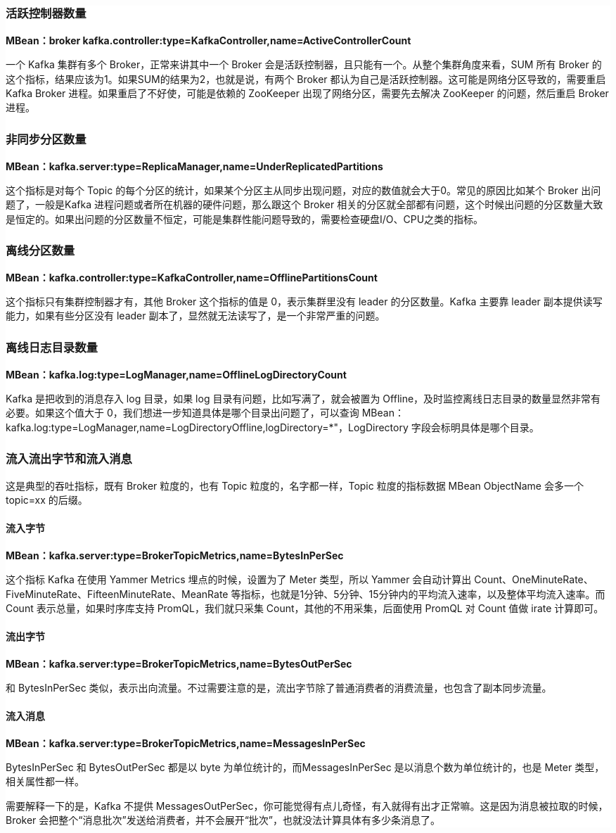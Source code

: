 ### 活跃控制器数量

**MBean：broker kafka.controller:type=KafkaController,name=ActiveControllerCount**

一个 Kafka 集群有多个 Broker，正常来讲其中一个 Broker 会是活跃控制器，且只能有一个。从整个集群角度来看，SUM 所有 Broker 的这个指标，结果应该为1。如果SUM的结果为2，也就是说，有两个 Broker 都认为自己是活跃控制器。这可能是网络分区导致的，需要重启 Kafka Broker 进程。如果重启了不好使，可能是依赖的 ZooKeeper 出现了网络分区，需要先去解决 ZooKeeper 的问题，然后重启 Broker 进程。

### 非同步分区数量

**MBean：kafka.server:type=ReplicaManager,name=UnderReplicatedPartitions**

这个指标是对每个 Topic 的每个分区的统计，如果某个分区主从同步出现问题，对应的数值就会大于0。常见的原因比如某个 Broker 出问题了，一般是Kafka 进程问题或者所在机器的硬件问题，那么跟这个 Broker 相关的分区就全部都有问题，这个时候出问题的分区数量大致是恒定的。如果出问题的分区数量不恒定，可能是集群性能问题导致的，需要检查硬盘I/O、CPU之类的指标。

### 离线分区数量

**MBean：kafka.controller:type=KafkaController,name=OfflinePartitionsCount**

这个指标只有集群控制器才有，其他 Broker 这个指标的值是 0，表示集群里没有 leader 的分区数量。Kafka 主要靠 leader 副本提供读写能力，如果有些分区没有 leader 副本了，显然就无法读写了，是一个非常严重的问题。

### 离线日志目录数量

**MBean：kafka.log:type=LogManager,name=OfflineLogDirectoryCount**

Kafka 是把收到的消息存入 log 目录，如果 log 目录有问题，比如写满了，就会被置为 Offline，及时监控离线日志目录的数量显然非常有必要。如果这个值大于 0，我们想进一步知道具体是哪个目录出问题了，可以查询 MBean：kafka.log:type=LogManager,name=LogDirectoryOffline,logDirectory=\*"，LogDirectory 字段会标明具体是哪个目录。

### 流入流出字节和流入消息

这是典型的吞吐指标，既有 Broker 粒度的，也有 Topic 粒度的，名字都一样，Topic 粒度的指标数据 MBean ObjectName 会多一个 topic=xx 的后缀。

#### 流入字节

**MBean：kafka.server:type=BrokerTopicMetrics,name=BytesInPerSec**

这个指标 Kafka 在使用 Yammer Metrics 埋点的时候，设置为了 Meter 类型，所以 Yammer 会自动计算出 Count、OneMinuteRate、FiveMinuteRate、FifteenMinuteRate、MeanRate 等指标，也就是1分钟、5分钟、15分钟内的平均流入速率，以及整体平均流入速率。而 Count 表示总量，如果时序库支持 PromQL，我们就只采集 Count，其他的不用采集，后面使用 PromQL 对 Count 值做 irate 计算即可。

#### 流出字节

**MBean：kafka.server:type=BrokerTopicMetrics,name=BytesOutPerSec**

和 BytesInPerSec 类似，表示出向流量。不过需要注意的是，流出字节除了普通消费者的消费流量，也包含了副本同步流量。

#### 流入消息

**MBean：kafka.server:type=BrokerTopicMetrics,name=MessagesInPerSec**

BytesInPerSec 和 BytesOutPerSec 都是以 byte 为单位统计的，而MessagesInPerSec 是以消息个数为单位统计的，也是 Meter 类型，相关属性都一样。

需要解释一下的是，Kafka 不提供 MessagesOutPerSec，你可能觉得有点儿奇怪，有入就得有出才正常嘛。这是因为消息被拉取的时候，Broker 会把整个“消息批次”发送给消费者，并不会展开“批次”，也就没法计算具体有多少条消息了。
